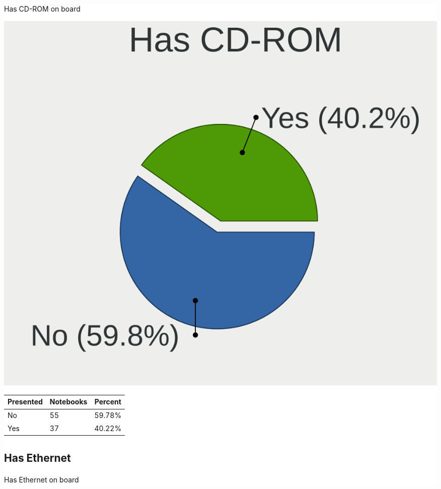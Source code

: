 Has CD-ROM on board

![Has CD-ROM](./images/pie_chart/node_has_cdrom.svg)


| Presented | Notebooks | Percent |
|-----------|-----------|---------|
| No        | 55        | 59.78%  |
| Yes       | 37        | 40.22%  |

Has Ethernet
------------

Has Ethernet on board

